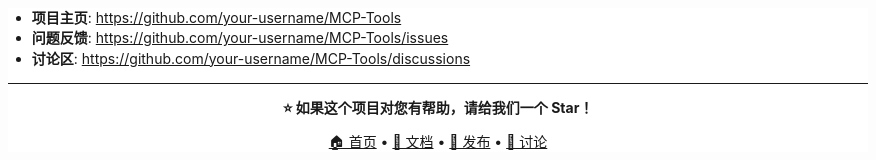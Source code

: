 - **项目主页**: https://github.com/your-username/MCP-Tools
- **问题反馈**: https://github.com/your-username/MCP-Tools/issues
- **讨论区**: https://github.com/your-username/MCP-Tools/discussions

---

<div align="center">

**⭐ 如果这个项目对您有帮助，请给我们一个 Star！**

[🏠 首页](https://github.com/your-username/MCP-Tools) • 
[📖 文档](https://github.com/your-username/MCP-Tools/wiki) • 
[🚀 发布](https://github.com/your-username/MCP-Tools/releases) • 
[💬 讨论](https://github.com/your-username/MCP-Tools/discussions)

</div>

